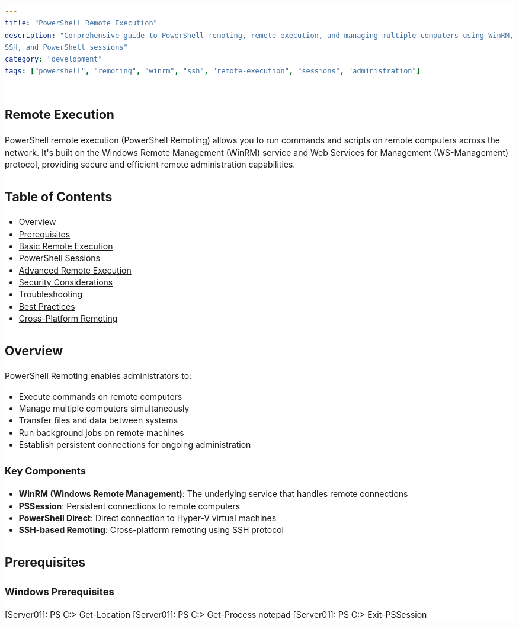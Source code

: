 ```yaml
---
title: "PowerShell Remote Execution"
description: "Comprehensive guide to PowerShell remoting, remote execution, and managing multiple computers using WinRM, SSH, and PowerShell sessions"
category: "development"
tags: ["powershell", "remoting", "winrm", "ssh", "remote-execution", "sessions", "administration"]
---
```


## Remote Execution

PowerShell remote execution (PowerShell Remoting) allows you to run commands and scripts on remote computers across the network. It's built on the Windows Remote Management (WinRM) service and Web Services for Management (WS-Management) protocol, providing secure and efficient remote administration capabilities.

## Table of Contents

- [Overview](#overview)
- [Prerequisites](#prerequisites)
- [Basic Remote Execution](#basic-remote-execution)
- [PowerShell Sessions](#powershell-sessions)
- [Advanced Remote Execution](#advanced-remote-execution)
- [Security Considerations](#security-considerations)
- [Troubleshooting](#troubleshooting)
- [Best Practices](#best-practices)
- [Cross-Platform Remoting](#cross-platform-remoting)

## Overview

PowerShell Remoting enables administrators to:

- Execute commands on remote computers
- Manage multiple computers simultaneously
- Transfer files and data between systems
- Run background jobs on remote machines
- Establish persistent connections for ongoing administration

### Key Components

- **WinRM (Windows Remote Management)**: The underlying service that handles remote connections
- **PSSession**: Persistent connections to remote computers
- **PowerShell Direct**: Direct connection to Hyper-V virtual machines
- **SSH-based Remoting**: Cross-platform remoting using SSH protocol

## Prerequisites

### Windows Prerequisites


[Server01]: PS C:\> Get-Location
[Server01]: PS C:\> Get-Process notepad
[Server01]: PS C:\> Exit-PSSession